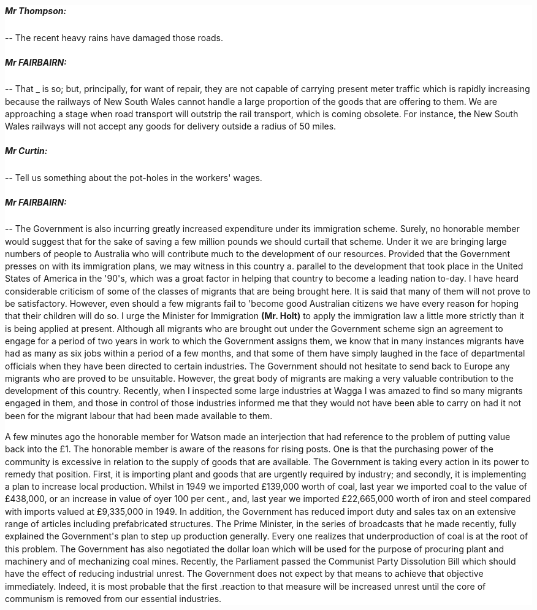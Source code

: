 ##### Mr Thompson:

-- The recent heavy rains have damaged those roads. 

##### Mr FAIRBAIRN:

-- That _ is so; but, principally, for want of repair, they are not capable of carrying present  meter  traffic which is rapidly increasing because the railways of New South Wales cannot handle a large proportion of the goods that are offering to them. We are approaching a stage when road transport will outstrip the rail transport, which is coming obsolete. For instance, the New South Wales railways will not accept any goods for delivery outside a radius of 50 miles. 

##### Mr Curtin:

-- Tell us something about the pot-holes in the workers' wages. 

##### Mr FAIRBAIRN:

-- The Government is also incurring greatly increased expenditure under its immigration scheme. Surely, no honorable member would suggest that for the sake of saving a few million pounds we should curtail that scheme. Under it we are bringing large numbers of people to Australia who will contribute much to the development of our resources. Provided that the Government presses on with its immigration plans, we may witness in this country a.  parallel  to the development that took place in the United States of America in the '90's, which was a groat factor in helping that country to become a leading nation to-day. I have heard considerable criticism of some of the classes of migrants that are being brought here. It is said that many of them will not prove to be satisfactory. However, even should a few migrants fail to 'become good Australian citizens we have every reason for hoping that their children will do so. I urge the Minister for Immigration  **(Mr. Holt)**  to apply the immigration law a little more strictly than it is being applied at present. Although all migrants who are brought out under the Government scheme sign an agreement to engage for a period of two years in work to which the Government assigns them, we know that in many instances migrants have had as many as six jobs within a period of a few months, and that some of them have simply laughed in the face of departmental officials when they have been directed to certain industries. The Government should not hesitate to send back to Europe any migrants who are proved to be unsuitable. However, the great body of migrants are making a very valuable contribution to the development of this country. Recently, when I inspected some large industries at Wagga I was amazed to find so many migrants engaged in them, and those in control of those industries informed me that they would not have been able to carry on had it not been for the migrant labour that had been made available to them. 

A few minutes ago the honorable member for Watson made an interjection that had reference to the problem of putting value back into the £1. The honorable member is aware of the reasons for rising posts. One is that the purchasing power of the community is excessive in relation to the supply of goods that are available. The Government is taking every action in its power to remedy that position. First, it is importing plant and goods that are urgently required by industry; and secondly, it is implementing a plan to increase local production. Whilst in 1949 we imported £139,000 worth of coal, last year we imported coal to the value of £438,000, or an increase in value of oyer 100 per cent., and, last year we imported £22,665,000 worth of iron and steel compared with imports valued at £9,335,000 in 1949. In addition, the Government has reduced import duty and sales tax on an extensive range of articles including prefabricated structures. The Prime Minister, in the series of broadcasts that he made recently, fully explained the Government's plan to step up production generally. Every one realizes that underproduction of coal is at the root of this problem. The Government has also negotiated the dollar loan which will be used for the purpose of procuring plant and machinery and of mechanizing coal mines. Recently, the Parliament passed the Communist Party Dissolution Bill which should have the effect of reducing industrial unrest. The Government does not expect by that means to achieve that objective immediately. Indeed, it is most probable that the first .reaction to that measure will be increased unrest until the core of communism is removed from our essential industries. 
